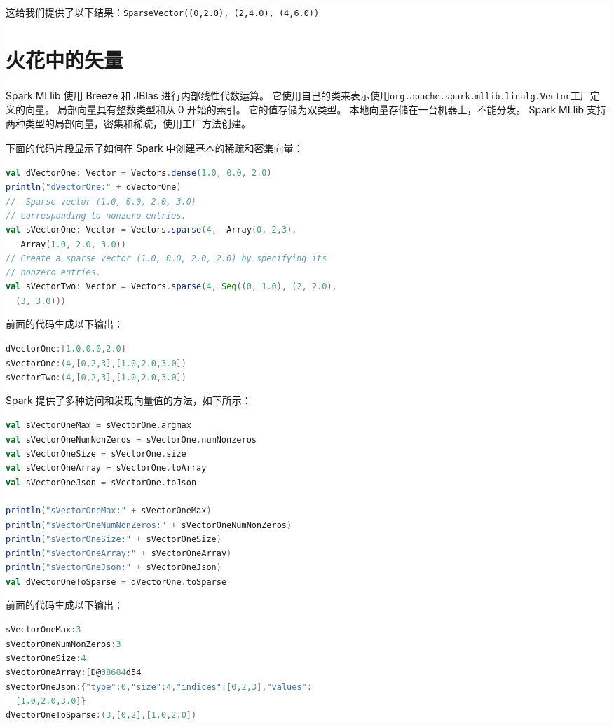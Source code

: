 这给我们提供了以下结果：`SparseVector((0,2.0), (2,4.0), (4,6.0))`

# 火花中的矢量

Spark MLlib 使用 Breeze 和 JBlas 进行内部线性代数运算。 它使用自己的类来表示使用`org.apache.spark.mllib.linalg.Vector`工厂定义的向量。 局部向量具有整数类型和从 0 开始的索引。 它的值存储为双类型。 本地向量存储在一台机器上，不能分发。 Spark MLlib 支持两种类型的局部向量，密集和稀疏，使用工厂方法创建。

下面的代码片段显示了如何在 Spark 中创建基本的稀疏和密集向量：

```scala
val dVectorOne: Vector = Vectors.dense(1.0, 0.0, 2.0) 
println("dVectorOne:" + dVectorOne) 
//  Sparse vector (1.0, 0.0, 2.0, 3.0) 
// corresponding to nonzero entries. 
val sVectorOne: Vector = Vectors.sparse(4,  Array(0, 2,3), 
   Array(1.0, 2.0, 3.0)) 
// Create a sparse vector (1.0, 0.0, 2.0, 2.0) by specifying its 
// nonzero entries. 
val sVectorTwo: Vector = Vectors.sparse(4, Seq((0, 1.0), (2, 2.0), 
  (3, 3.0))) 

```

前面的代码生成以下输出：

```scala
dVectorOne:[1.0,0.0,2.0]
sVectorOne:(4,[0,2,3],[1.0,2.0,3.0])
sVectorTwo:(4,[0,2,3],[1.0,2.0,3.0])

```

Spark 提供了多种访问和发现向量值的方法，如下所示：

```scala
val sVectorOneMax = sVectorOne.argmax
val sVectorOneNumNonZeros = sVectorOne.numNonzeros
val sVectorOneSize = sVectorOne.size
val sVectorOneArray = sVectorOne.toArray
val sVectorOneJson = sVectorOne.toJson

println("sVectorOneMax:" + sVectorOneMax)
println("sVectorOneNumNonZeros:" + sVectorOneNumNonZeros)
println("sVectorOneSize:" + sVectorOneSize)
println("sVectorOneArray:" + sVectorOneArray)
println("sVectorOneJson:" + sVectorOneJson)
val dVectorOneToSparse = dVectorOne.toSparse

```

前面的代码生成以下输出：

```scala
sVectorOneMax:3
sVectorOneNumNonZeros:3
sVectorOneSize:4
sVectorOneArray:[D@38684d54
sVectorOneJson:{"type":0,"size":4,"indices":[0,2,3],"values":
  [1.0,2.0,3.0]}
dVectorOneToSparse:(3,[0,2],[1.0,2.0])

```
